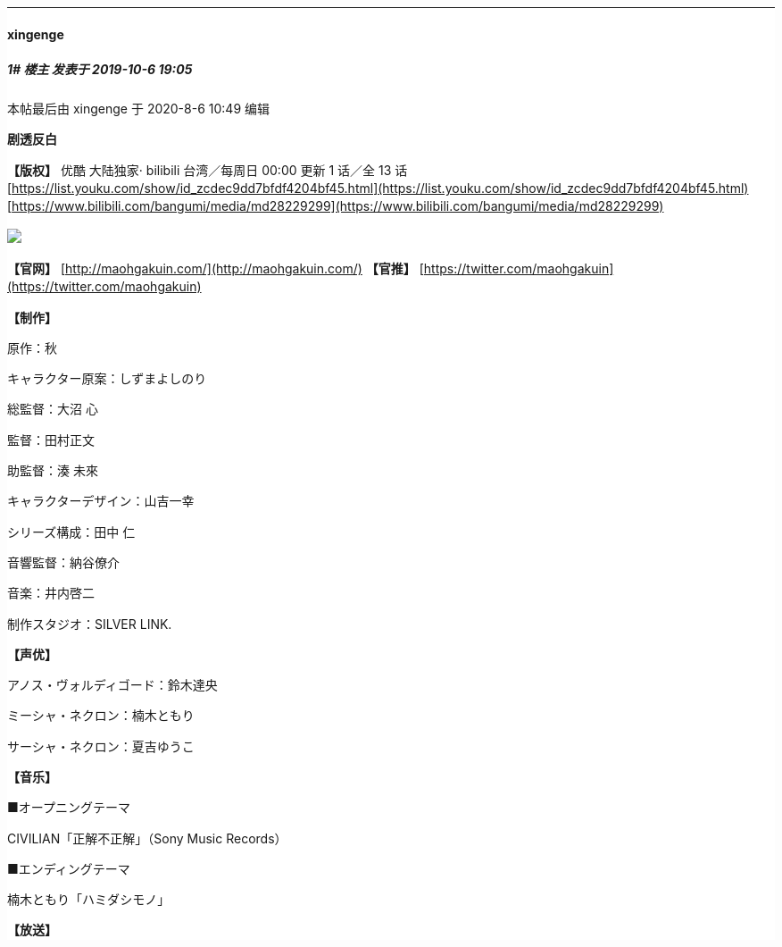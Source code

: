 

*****

####  xingenge  
##### 1#       楼主       发表于 2019-10-6 19:05

 本帖最后由 xingenge 于 2020-8-6 10:49 编辑 

<strong>剧透反白</strong>

<strong>【版权】</strong> 优酷 大陆独家· bilibili 台湾／每周日 00:00 更新 1 话／全 13 话
[https://list.youku.com/show/id_zcdec9dd7bfdf4204bf45.html](https://list.youku.com/show/id_zcdec9dd7bfdf4204bf45.html)
[https://www.bilibili.com/bangumi/media/md28229299](https://www.bilibili.com/bangumi/media/md28229299)

<img src="https://files.catbox.moe/mjglfn.jpg" referrerpolicy="no-referrer">

<strong>【官网】</strong> [http://maohgakuin.com/](http://maohgakuin.com/)
<strong>【官推】</strong> [https://twitter.com/maohgakuin](https://twitter.com/maohgakuin)

<strong>【制作】</strong>

原作：秋

キャラクター原案：しずまよしのり

総監督：大沼 心

監督：田村正文

助監督：湊 未來

キャラクターデザイン：山吉一幸

シリーズ構成：田中 仁

音響監督：納谷僚介

音楽：井内啓二

制作スタジオ：SILVER LINK.

<strong>【声优】</strong>

アノス・ヴォルディゴード：鈴木達央

ミーシャ・ネクロン：楠木ともり

サーシャ・ネクロン：夏吉ゆうこ 

<strong>【音乐】</strong>

■オープニングテーマ

CIVILIAN「正解不正解」（Sony Music Records）

■エンディングテーマ

楠木ともり「ハミダシモノ」

<strong>【放送】</strong>
